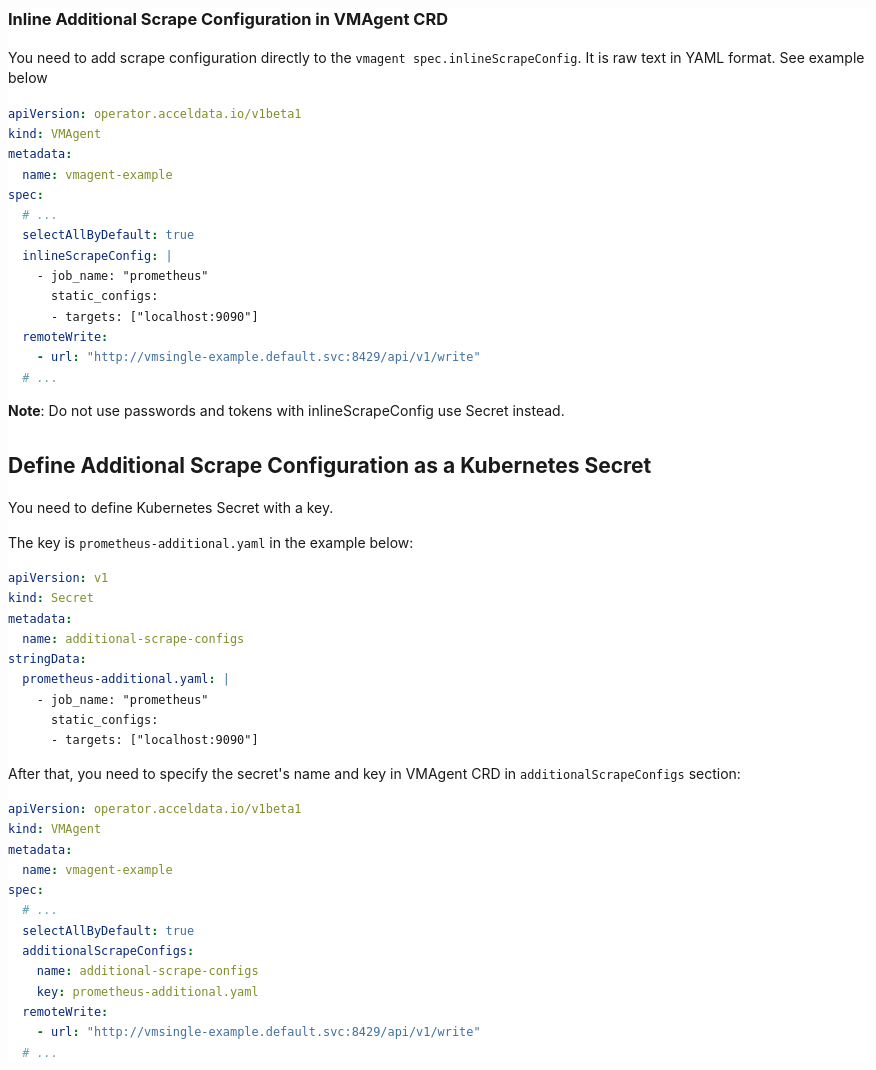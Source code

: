 ### Inline Additional Scrape Configuration in VMAgent CRD

You need to add scrape configuration directly to the `vmagent spec.inlineScrapeConfig`. It is raw text in YAML format.
See example below

```yaml
apiVersion: operator.acceldata.io/v1beta1
kind: VMAgent
metadata:
  name: vmagent-example
spec:
  # ...
  selectAllByDefault: true
  inlineScrapeConfig: |
    - job_name: "prometheus"
      static_configs:
      - targets: ["localhost:9090"]
  remoteWrite:
    - url: "http://vmsingle-example.default.svc:8429/api/v1/write"
  # ...
```

**Note**: Do not use passwords and tokens with inlineScrapeConfig use Secret instead.

## Define Additional Scrape Configuration as a Kubernetes Secret

You need to define Kubernetes Secret with a key.

The key is `prometheus-additional.yaml` in the example below:

```yaml
apiVersion: v1
kind: Secret
metadata:
  name: additional-scrape-configs
stringData:
  prometheus-additional.yaml: |
    - job_name: "prometheus"
      static_configs:
      - targets: ["localhost:9090"]
```

After that, you need to specify the secret's name and key in VMAgent CRD in `additionalScrapeConfigs` section:

```yaml
apiVersion: operator.acceldata.io/v1beta1
kind: VMAgent
metadata:
  name: vmagent-example
spec:
  # ...
  selectAllByDefault: true
  additionalScrapeConfigs:
    name: additional-scrape-configs
    key: prometheus-additional.yaml
  remoteWrite:
    - url: "http://vmsingle-example.default.svc:8429/api/v1/write"
  # ...
```
